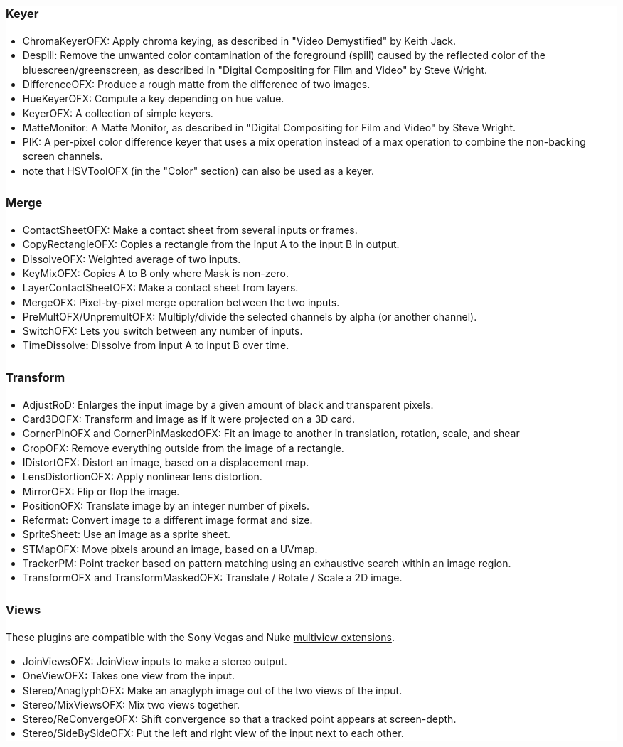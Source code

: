 ### Keyer

* ChromaKeyerOFX: Apply chroma keying, as described in "Video Demystified" by Keith Jack.  
* Despill: Remove the unwanted color contamination of the foreground (spill) caused by the reflected color of the bluescreen/greenscreen, as described in "Digital Compositing for Film and Video" by Steve Wright.
* DifferenceOFX: Produce a rough matte from the difference of two images.
* HueKeyerOFX: Compute a key depending on hue value.
* KeyerOFX: A collection of simple keyers. 
* MatteMonitor: A Matte Monitor, as described in "Digital Compositing for Film and Video" by Steve Wright.
* PIK: A per-pixel color difference keyer that uses a mix operation instead of a max operation to combine the non-backing screen channels.
* note that HSVToolOFX (in the "Color" section) can also be used as a keyer.

### Merge

* ContactSheetOFX: Make a contact sheet from several inputs or frames.
* CopyRectangleOFX: Copies a rectangle from the input A to the input B in output.
* DissolveOFX: Weighted average of two inputs.
* KeyMixOFX: Copies A to B only where Mask is non-zero.
* LayerContactSheetOFX: Make a contact sheet from layers.
* MergeOFX: Pixel-by-pixel merge operation between the two inputs.
* PreMultOFX/UnpremultOFX: Multiply/divide the selected channels by alpha (or another channel).
* SwitchOFX: Lets you switch between any number of inputs.
* TimeDissolve: Dissolve from input A to input B over time.

### Transform

* AdjustRoD: Enlarges the input image by a given amount of black and transparent pixels.
* Card3DOFX: Transform and image as if it were projected on a 3D card.
* CornerPinOFX and CornerPinMaskedOFX: Fit an image to another in translation, rotation, scale, and shear
* CropOFX: Remove everything outside from the image of a rectangle.
* IDistortOFX: Distort an image, based on a displacement map.
* LensDistortionOFX: Apply nonlinear lens distortion.
* MirrorOFX: Flip or flop the image.
* PositionOFX: Translate image by an integer number of pixels.
* Reformat: Convert image to a different image format and size.
* SpriteSheet: Use an image as a sprite sheet.
* STMapOFX: Move pixels around an image, based on a UVmap.
* TrackerPM: Point tracker based on pattern matching using an exhaustive search within an image region.
* TransformOFX and TransformMaskedOFX: Translate / Rotate / Scale a 2D image.

### Views

These plugins are compatible with the Sony Vegas and Nuke [multiview extensions](http://openeffects.org/standard_changes/multi-view-effects).

* JoinViewsOFX: JoinView inputs to make a stereo output.
* OneViewOFX: Takes one view from the input.
* Stereo/AnaglyphOFX: Make an anaglyph image out of the two views of the input.
* Stereo/MixViewsOFX: Mix two views together. 
* Stereo/ReConvergeOFX: Shift convergence so that a tracked point appears at screen-depth.
* Stereo/SideBySideOFX: Put the left and right view of the input next to each other.
